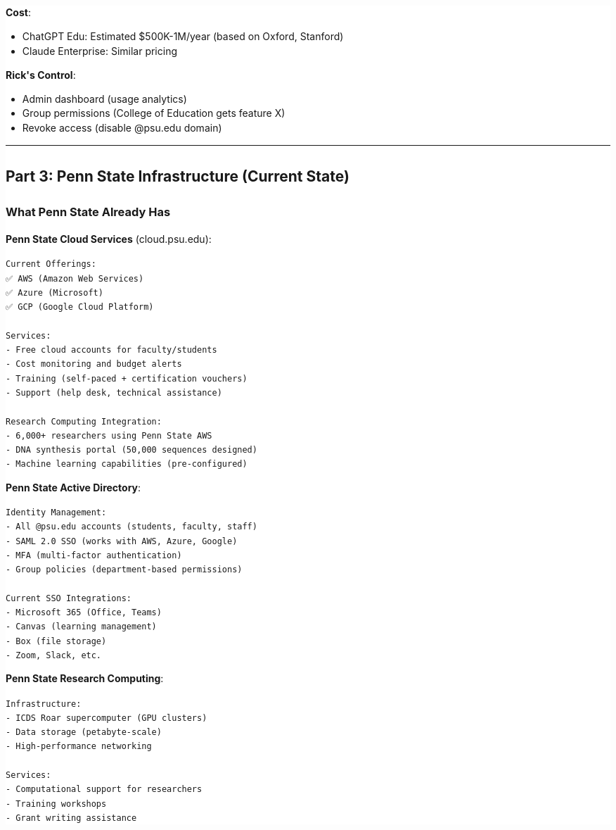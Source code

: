 **Cost**:
- ChatGPT Edu: Estimated $500K-1M/year (based on Oxford, Stanford)
- Claude Enterprise: Similar pricing

**Rick's Control**:
- Admin dashboard (usage analytics)
- Group permissions (College of Education gets feature X)
- Revoke access (disable @psu.edu domain)

---

## Part 3: Penn State Infrastructure (Current State)

### What Penn State Already Has

**Penn State Cloud Services** (cloud.psu.edu):

```
Current Offerings:
✅ AWS (Amazon Web Services)
✅ Azure (Microsoft)
✅ GCP (Google Cloud Platform)

Services:
- Free cloud accounts for faculty/students
- Cost monitoring and budget alerts
- Training (self-paced + certification vouchers)
- Support (help desk, technical assistance)

Research Computing Integration:
- 6,000+ researchers using Penn State AWS
- DNA synthesis portal (50,000 sequences designed)
- Machine learning capabilities (pre-configured)
```

**Penn State Active Directory**:

```
Identity Management:
- All @psu.edu accounts (students, faculty, staff)
- SAML 2.0 SSO (works with AWS, Azure, Google)
- MFA (multi-factor authentication)
- Group policies (department-based permissions)

Current SSO Integrations:
- Microsoft 365 (Office, Teams)
- Canvas (learning management)
- Box (file storage)
- Zoom, Slack, etc.
```

**Penn State Research Computing**:

```
Infrastructure:
- ICDS Roar supercomputer (GPU clusters)
- Data storage (petabyte-scale)
- High-performance networking

Services:
- Computational support for researchers
- Training workshops
- Grant writing assistance
```
